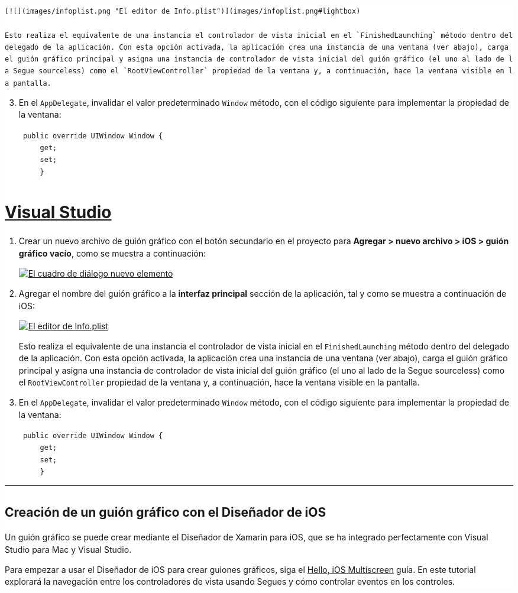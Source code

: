     [![](images/infoplist.png "El editor de Info.plist")](images/infoplist.png#lightbox)
    
    Esto realiza el equivalente de una instancia el controlador de vista inicial en el `FinishedLaunching` método dentro del delegado de la aplicación. Con esta opción activada, la aplicación crea una instancia de una ventana (ver abajo), carga el guión gráfico principal y asigna una instancia de controlador de vista inicial del guión gráfico (el uno al lado de la Segue sourceless) como el `RootViewController` propiedad de la ventana y, a continuación, hace la ventana visible en la pantalla.

3. En el `AppDelegate`, invalidar el valor predeterminado `Window` método, con el código siguiente para implementar la propiedad de la ventana:
        
        public override UIWindow Window {
            get;
            set;
            }
            
# <a name="visual-studiotabvswin"></a>[Visual Studio](#tab/vswin)

1. Crear un nuevo archivo de guión gráfico con el botón secundario en el proyecto para **Agregar > nuevo archivo > iOS > guión gráfico vacío**, como se muestra a continuación: 
    
    [![](images/new-storyboard-vs.png "El cuadro de diálogo nuevo elemento")](images/new-storyboard-vs.png#lightbox)

2. Agregar el nombre del guión gráfico a la **interfaz principal** sección de la aplicación, tal y como se muestra a continuación de iOS:
    
    [![](images/ios-app.png "El editor de Info.plist")](images/ios-app.png#lightbox)
    
    Esto realiza el equivalente de una instancia el controlador de vista inicial en el `FinishedLaunching` método dentro del delegado de la aplicación. Con esta opción activada, la aplicación crea una instancia de una ventana (ver abajo), carga el guión gráfico principal y asigna una instancia de controlador de vista inicial del guión gráfico (el uno al lado de la Segue sourceless) como el `RootViewController` propiedad de la ventana y, a continuación, hace la ventana visible en la pantalla.

3. En el `AppDelegate`, invalidar el valor predeterminado `Window` método, con el código siguiente para implementar la propiedad de la ventana:

        public override UIWindow Window {
            get;
            set;
            }
            
-----

## <a name="creating-a-storyboard-with-the-ios-designer"></a>Creación de un guión gráfico con el Diseñador de iOS

Un guión gráfico se puede crear mediante el Diseñador de Xamarin para iOS, que se ha integrado perfectamente con Visual Studio para Mac y Visual Studio.

Para empezar a usar el Diseñador de iOS para crear guiones gráficos, siga el [Hello, iOS Multiscreen](~/ios/get-started/hello-ios-multiscreen/index.md) guía. En este tutorial explorará la navegación entre los controladores de vista usando Segues y cómo controlar eventos en los controles.
